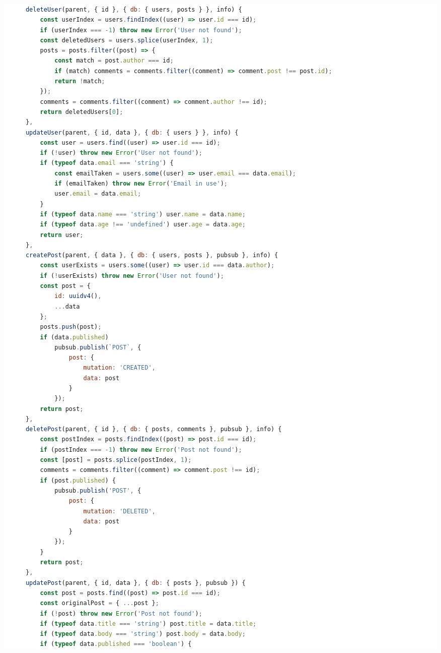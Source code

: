   ```JavaScript
        deleteUser(parent, { id }, { db: { users, posts } }, info) {
            const userIndex = users.findIndex((user) => user.id === id);
            if (userIndex === -1) throw new Error('User not found');
            const deletedUsers = users.splice(userIndex, 1);
            posts = posts.filter((post) => {
                const match = post.author === id;
                if (match) comments = comments.filter((comment) => comment.post !== post.id);
                return !match;
            });
            comments = comments.filter((comment) => comment.author !== id);
            return deletedUsers[0];
        },
        updateUser(parent, { id, data }, { db: { users } }, info) {
            const user = users.find((user) => user.id === id);
            if (!user) throw new Error('User not found');
            if (typeof data.email === 'string') {
                const emailTaken = users.some((user) => user.email === data.email);
                if (emailTaken) throw new Error('Email in use');
                user.email = data.email;
            }
            if (typeof data.name === 'string') user.name = data.name;
            if (typeof data.age !== 'undefined') user.age = data.age;
            return user;
        },
        createPost(parent, { data }, { db: { users, posts }, pubsub }, info) {
            const userExists = users.some((user) => user.id === data.author);
            if (!userExists) throw new Error('User not found');
            const post = {
                id: uuidv4(),
                ...data
            };
            posts.push(post);
            if (data.published)
                pubsub.publish(`POST`, {
                    post: {
                        mutation: 'CREATED',
                        data: post
                    }
                });
            return post;
        },
        deletePost(parent, { id }, { db: { posts, comments }, pubsub }, info) {
            const postIndex = posts.findIndex((post) => post.id === id);
            if (postIndex === -1) throw new Error('Post not found');
            const [post] = posts.splice(postIndex, 1);
            comments = comments.filter((comment) => comment.post !== id);
            if (post.published) {
                pubsub.publish('POST', {
                    post: {
                        mutation: 'DELETED',
                        data: post
                    }
                });
            }
            return post;
        },
        updatePost(parent, { id, data }, { db: { posts }, pubsub }) {
            const post = posts.find((post) => post.id === id);
            const originalPost = { ...post };
            if (!post) throw new Error('Post not found');
            if (typeof data.title === 'string') post.title = data.title;
            if (typeof data.body === 'string') post.body = data.body;
            if (typeof data.published === 'boolean') {
  ```